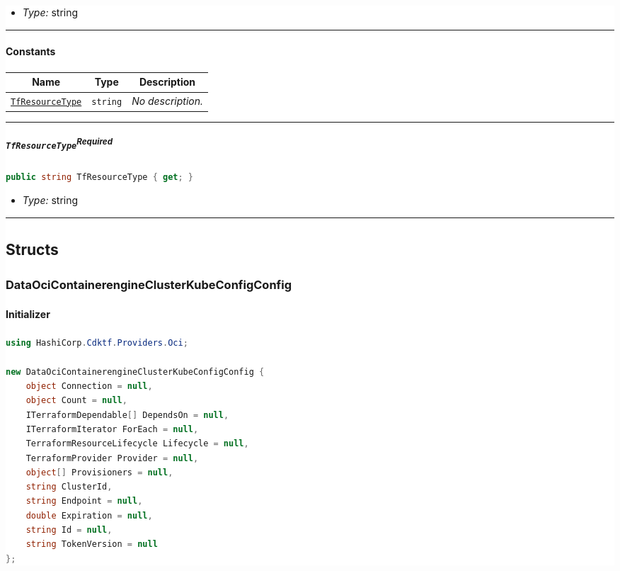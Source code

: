 - *Type:* string

---

#### Constants <a name="Constants" id="Constants"></a>

| **Name** | **Type** | **Description** |
| --- | --- | --- |
| <code><a href="#rhizo-co-terraform-provider-oci.dataOciContainerengineClusterKubeConfig.DataOciContainerengineClusterKubeConfig.property.tfResourceType">TfResourceType</a></code> | <code>string</code> | *No description.* |

---

##### `TfResourceType`<sup>Required</sup> <a name="TfResourceType" id="rhizo-co-terraform-provider-oci.dataOciContainerengineClusterKubeConfig.DataOciContainerengineClusterKubeConfig.property.tfResourceType"></a>

```csharp
public string TfResourceType { get; }
```

- *Type:* string

---

## Structs <a name="Structs" id="Structs"></a>

### DataOciContainerengineClusterKubeConfigConfig <a name="DataOciContainerengineClusterKubeConfigConfig" id="rhizo-co-terraform-provider-oci.dataOciContainerengineClusterKubeConfig.DataOciContainerengineClusterKubeConfigConfig"></a>

#### Initializer <a name="Initializer" id="rhizo-co-terraform-provider-oci.dataOciContainerengineClusterKubeConfig.DataOciContainerengineClusterKubeConfigConfig.Initializer"></a>

```csharp
using HashiCorp.Cdktf.Providers.Oci;

new DataOciContainerengineClusterKubeConfigConfig {
    object Connection = null,
    object Count = null,
    ITerraformDependable[] DependsOn = null,
    ITerraformIterator ForEach = null,
    TerraformResourceLifecycle Lifecycle = null,
    TerraformProvider Provider = null,
    object[] Provisioners = null,
    string ClusterId,
    string Endpoint = null,
    double Expiration = null,
    string Id = null,
    string TokenVersion = null
};
```
